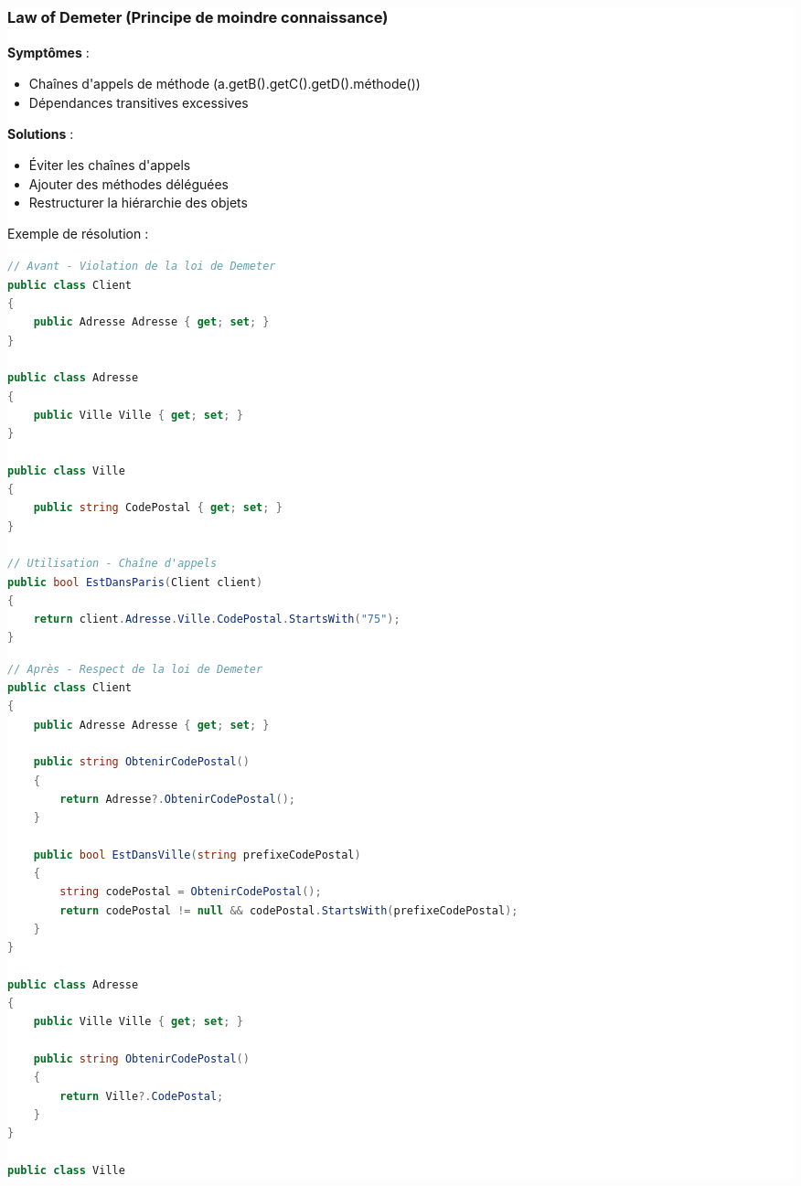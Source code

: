 ### Law of Demeter (Principe de moindre connaissance)

**Symptômes** :
- Chaînes d'appels de méthode (a.getB().getC().getD().méthode())
- Dépendances transitives excessives

**Solutions** :
- Éviter les chaînes d'appels
- Ajouter des méthodes déléguées
- Restructurer la hiérarchie des objets

Exemple de résolution :

```csharp
// Avant - Violation de la loi de Demeter
public class Client
{
    public Adresse Adresse { get; set; }
}

public class Adresse
{
    public Ville Ville { get; set; }
}

public class Ville
{
    public string CodePostal { get; set; }
}

// Utilisation - Chaîne d'appels
public bool EstDansParis(Client client)
{
    return client.Adresse.Ville.CodePostal.StartsWith("75");
}
```

```csharp
// Après - Respect de la loi de Demeter
public class Client
{
    public Adresse Adresse { get; set; }

    public string ObtenirCodePostal()
    {
        return Adresse?.ObtenirCodePostal();
    }

    public bool EstDansVille(string prefixeCodePostal)
    {
        string codePostal = ObtenirCodePostal();
        return codePostal != null && codePostal.StartsWith(prefixeCodePostal);
    }
}

public class Adresse
{
    public Ville Ville { get; set; }

    public string ObtenirCodePostal()
    {
        return Ville?.CodePostal;
    }
}

public class Ville
```